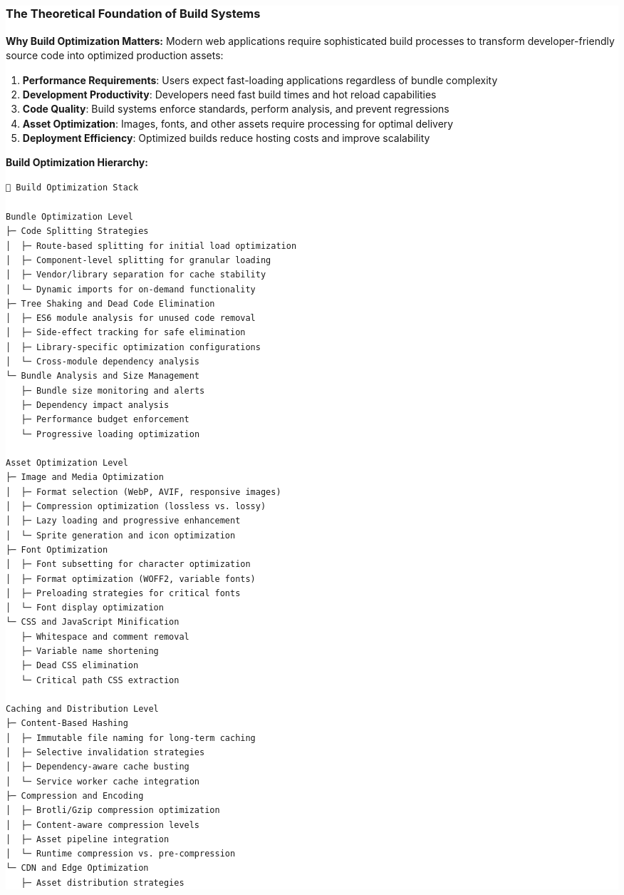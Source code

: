 ### The Theoretical Foundation of Build Systems

**Why Build Optimization Matters:**
Modern web applications require sophisticated build processes to transform developer-friendly source code into optimized production assets:

1. **Performance Requirements**: Users expect fast-loading applications regardless of bundle complexity
2. **Development Productivity**: Developers need fast build times and hot reload capabilities
3. **Code Quality**: Build systems enforce standards, perform analysis, and prevent regressions
4. **Asset Optimization**: Images, fonts, and other assets require processing for optimal delivery
5. **Deployment Efficiency**: Optimized builds reduce hosting costs and improve scalability

**Build Optimization Hierarchy:**
```
🔧 Build Optimization Stack

Bundle Optimization Level
├─ Code Splitting Strategies
│  ├─ Route-based splitting for initial load optimization
│  ├─ Component-level splitting for granular loading
│  ├─ Vendor/library separation for cache stability
│  └─ Dynamic imports for on-demand functionality
├─ Tree Shaking and Dead Code Elimination
│  ├─ ES6 module analysis for unused code removal
│  ├─ Side-effect tracking for safe elimination
│  ├─ Library-specific optimization configurations
│  └─ Cross-module dependency analysis
└─ Bundle Analysis and Size Management
   ├─ Bundle size monitoring and alerts
   ├─ Dependency impact analysis
   ├─ Performance budget enforcement
   └─ Progressive loading optimization

Asset Optimization Level
├─ Image and Media Optimization
│  ├─ Format selection (WebP, AVIF, responsive images)
│  ├─ Compression optimization (lossless vs. lossy)
│  ├─ Lazy loading and progressive enhancement
│  └─ Sprite generation and icon optimization
├─ Font Optimization
│  ├─ Font subsetting for character optimization
│  ├─ Format optimization (WOFF2, variable fonts)
│  ├─ Preloading strategies for critical fonts
│  └─ Font display optimization
└─ CSS and JavaScript Minification
   ├─ Whitespace and comment removal
   ├─ Variable name shortening
   ├─ Dead CSS elimination
   └─ Critical path CSS extraction

Caching and Distribution Level
├─ Content-Based Hashing
│  ├─ Immutable file naming for long-term caching
│  ├─ Selective invalidation strategies
│  ├─ Dependency-aware cache busting
│  └─ Service worker cache integration
├─ Compression and Encoding
│  ├─ Brotli/Gzip compression optimization
│  ├─ Content-aware compression levels
│  ├─ Asset pipeline integration
│  └─ Runtime compression vs. pre-compression
└─ CDN and Edge Optimization
   ├─ Asset distribution strategies
```